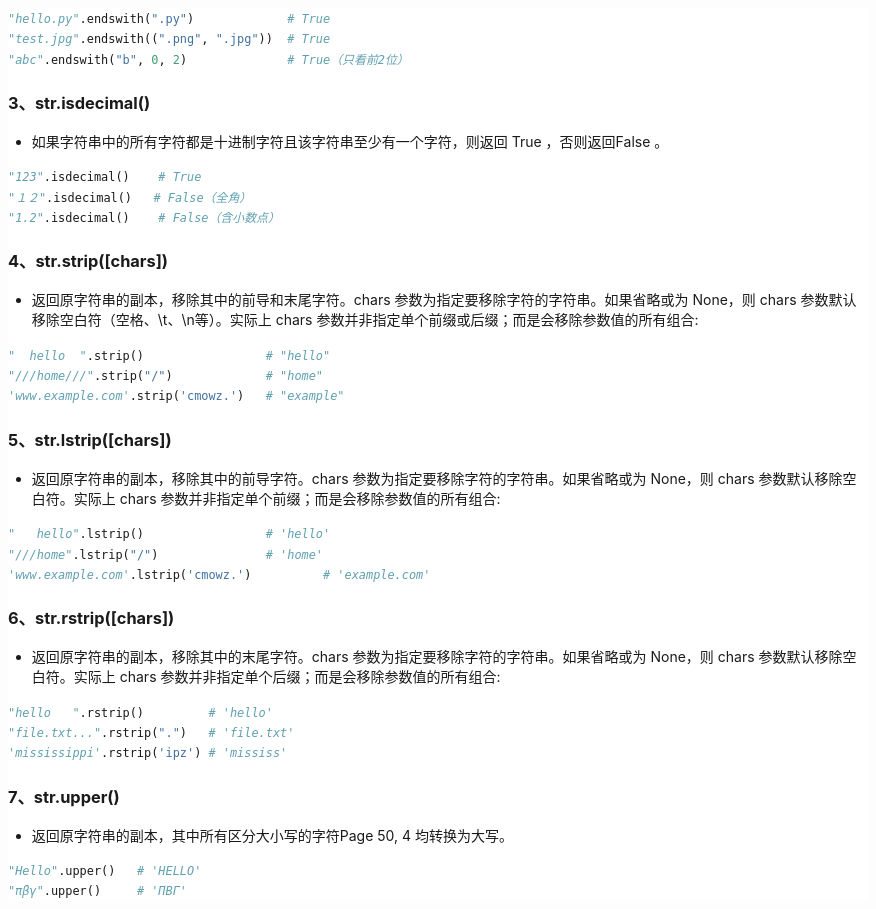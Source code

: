 ```python
"hello.py".endswith(".py")             # True
"test.jpg".endswith((".png", ".jpg"))  # True
"abc".endswith("b", 0, 2)              # True（只看前2位）
```

### 3、str.isdecimal()

* 如果字符串中的所有字符都是十进制字符且该字符串至少有一个字符，则返回 True ，否则返回False 。

```python
"123".isdecimal()    # True
"１２".isdecimal()   # False（全角）
"1.2".isdecimal()    # False（含小数点）
```

### 4、str.strip(\[chars])

* 返回原字符串的副本，移除其中的前导和末尾字符。chars 参数为指定要移除字符的字符串。如果省略或为 None，则 chars 参数默认移除空白符（空格、\t、\n等）。实际上 chars 参数并非指定单个前缀或后缀；而是会移除参数值的所有组合:

```python
"  hello  ".strip()                 # "hello"
"///home///".strip("/")             # "home"
'www.example.com'.strip('cmowz.')   # "example"
```

### 5、str.lstrip(\[chars])

* 返回原字符串的副本，移除其中的前导字符。chars 参数为指定要移除字符的字符串。如果省略或为 None，则 chars 参数默认移除空白符。实际上 chars 参数并非指定单个前缀；而是会移除参数值的所有组合:

```python
"   hello".lstrip()       			# 'hello'
"///home".lstrip("/")      			# 'home'
'www.example.com'.lstrip('cmowz.')	        # 'example.com'
```

### 6、str.rstrip(\[chars])

* 返回原字符串的副本，移除其中的末尾字符。chars 参数为指定要移除字符的字符串。如果省略或为 None，则 chars 参数默认移除空白符。实际上 chars 参数并非指定单个后缀；而是会移除参数值的所有组合:

```python
"hello   ".rstrip()     	# 'hello'
"file.txt...".rstrip(".")  	# 'file.txt'
'mississippi'.rstrip('ipz')	# 'mississ'
```

### 7、str.upper()

* 返回原字符串的副本，其中所有区分大小写的字符Page 50, 4 均转换为大写。

```python
"Hello".upper()   # 'HELLO'
"πβγ".upper()     # 'ΠΒΓ'
```
